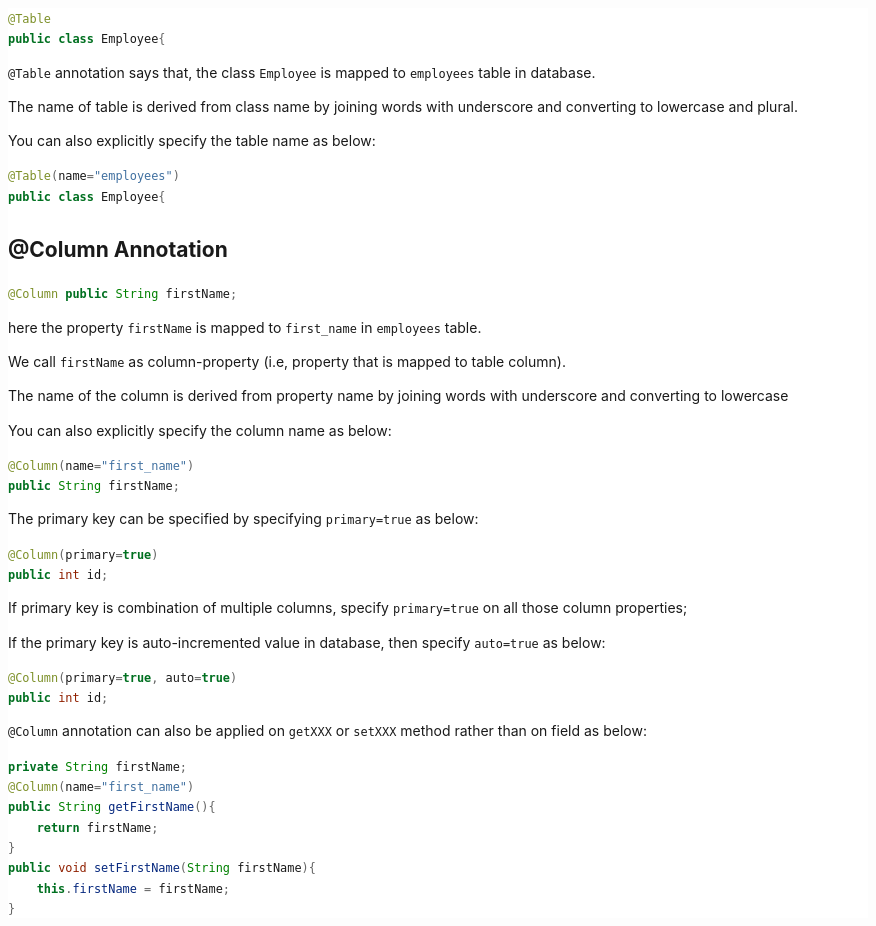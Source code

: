 ~~~java
@Table
public class Employee{
~~~

`@Table` annotation says that, the class `Employee` is mapped to `employees` table in database.

The name of table is derived from class name by joining words with underscore and converting to lowercase and plural.

You can also explicitly specify the table name as below:

~~~java
@Table(name="employees")
public class Employee{
~~~

## @Column Annotation ##

~~~java
@Column public String firstName;
~~~

here the property `firstName` is mapped to `first_name` in `employees` table.

We call `firstName` as column-property (i.e, property that is mapped to table column).

The name of the column is derived from property name by joining words with underscore and converting to lowercase

You can also explicitly specify the column name as below:

~~~java
@Column(name="first_name")
public String firstName;
~~~

The primary key can be specified by specifying `primary=true` as below:

~~~java
@Column(primary=true)
public int id;
~~~

If primary key is combination of multiple columns, specify `primary=true` on all those column properties;

If the primary key is auto-incremented value in database, then specify `auto=true` as below:

~~~java
@Column(primary=true, auto=true)
public int id;
~~~

`@Column` annotation can also be applied on `getXXX` or `setXXX` method rather than on field as below:

~~~java
private String firstName;
@Column(name="first_name")
public String getFirstName(){
    return firstName;
}
public void setFirstName(String firstName){
    this.firstName = firstName;
}
~~~
